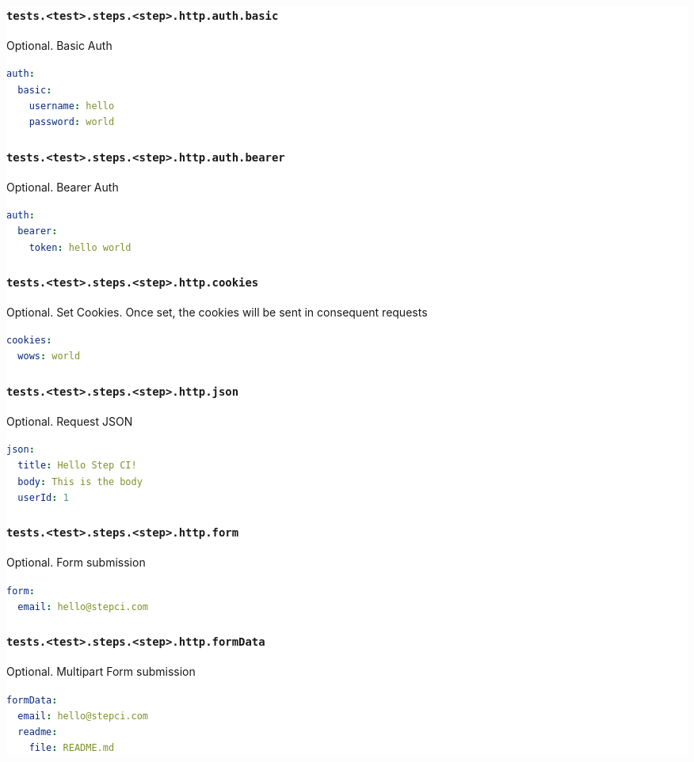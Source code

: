 ### `tests.<test>.steps.<step>.http.auth.basic`

Optional. Basic Auth

```yaml
auth:
  basic:
    username: hello
    password: world
```

### `tests.<test>.steps.<step>.http.auth.bearer`

Optional. Bearer Auth

```yaml
auth:
  bearer:
    token: hello world
```

### `tests.<test>.steps.<step>.http.cookies`

Optional. Set Cookies. Once set, the cookies will be sent in consequent requests

```yaml
cookies:
  wows: world
```

### `tests.<test>.steps.<step>.http.json`

Optional. Request JSON

```yaml
json:
  title: Hello Step CI!
  body: This is the body
  userId: 1
```

### `tests.<test>.steps.<step>.http.form`

Optional. Form submission

```yaml
form:
  email: hello@stepci.com
```

### `tests.<test>.steps.<step>.http.formData`

Optional. Multipart Form submission

```yaml
formData:
  email: hello@stepci.com
  readme:
    file: README.md
```
